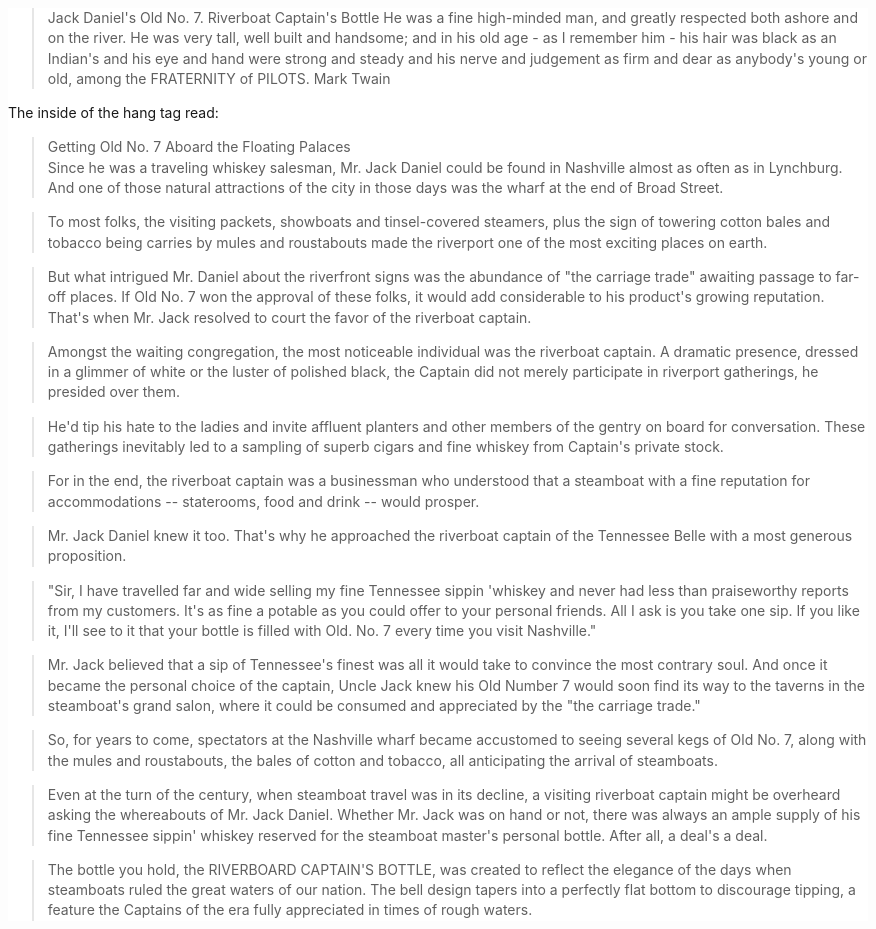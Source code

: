 > Jack Daniel's Old No. 7. Riverboat Captain's Bottle
> He was a fine high-minded man, and greatly respected both ashore and on the river. He was very tall, well built and handsome; and in his old age - as I remember him - his hair was black as an Indian's and his eye and hand were strong and steady and his nerve and judgement as firm and dear as anybody's young or old, among the FRATERNITY of PILOTS. Mark Twain

The inside of the hang tag read:

> Getting Old No. 7 Aboard the Floating Palaces  
> Since he was a traveling whiskey salesman, Mr. Jack Daniel could be found in Nashville almost as often as in Lynchburg. And one of those natural attractions of the city in those days was the wharf at the end of Broad Street. 

> To most folks, the visiting packets, showboats and tinsel-covered steamers, plus the sign of towering cotton bales and tobacco being carries by mules and roustabouts made the riverport one of the most exciting places on earth.  

> But what intrigued Mr. Daniel about the riverfront signs was the abundance of "the carriage trade" awaiting passage to far-off places. If Old No. 7 won the approval of these folks, it would add considerable to his product's growing reputation. That's when Mr. Jack resolved to court the favor of the riverboat captain.  

> Amongst the waiting congregation, the most noticeable individual was the riverboat captain. A dramatic presence, dressed in a glimmer of white or the luster of polished black, the Captain did not merely participate in riverport gatherings, he presided over them.  

> He'd tip his hate to the ladies and invite affluent planters and other members of the gentry on board for conversation. These gatherings inevitably led to a sampling of superb cigars and fine whiskey from Captain's private stock.  

> For in the end, the riverboat captain was a businessman who understood that a steamboat with a fine reputation for accommodations -- staterooms, food and drink -- would prosper.  

> Mr. Jack Daniel knew it too. That's why he approached the riverboat captain of the Tennessee Belle with a most generous proposition.  

> "Sir, I have travelled far and wide selling my fine Tennessee sippin 'whiskey and never had less than praiseworthy reports from my customers. It's as fine a potable as you could offer to your personal friends. All I ask is you take one sip. If you like it, I'll see to it that your bottle is filled with Old. No. 7 every time you visit Nashville."  

> Mr. Jack believed that a sip of Tennessee's finest was all it would take to convince the most contrary soul. And once it became the personal choice of the captain, Uncle Jack knew his Old Number 7 would soon find its way to the taverns in the steamboat's grand salon, where it could be consumed and appreciated by the "the carriage trade."  

> So, for years to come, spectators at the Nashville wharf became accustomed to seeing several kegs of Old No. 7, along with the mules and roustabouts, the bales of cotton and tobacco, all anticipating the arrival of steamboats.  

> Even at the turn of the century, when steamboat travel was in its decline, a visiting riverboat captain might be overheard asking the whereabouts of Mr. Jack Daniel. Whether Mr. Jack was on hand or not, there was always an ample supply of his fine Tennessee sippin' whiskey reserved for the steamboat master's personal bottle. After all, a deal's a deal.

> The bottle you hold, the RIVERBOARD CAPTAIN'S BOTTLE, was created to reflect the elegance of the days when steamboats ruled the great waters of our nation. The bell design tapers into a perfectly flat bottom to discourage tipping, a feature the Captains of the era fully appreciated in times of rough waters.  
